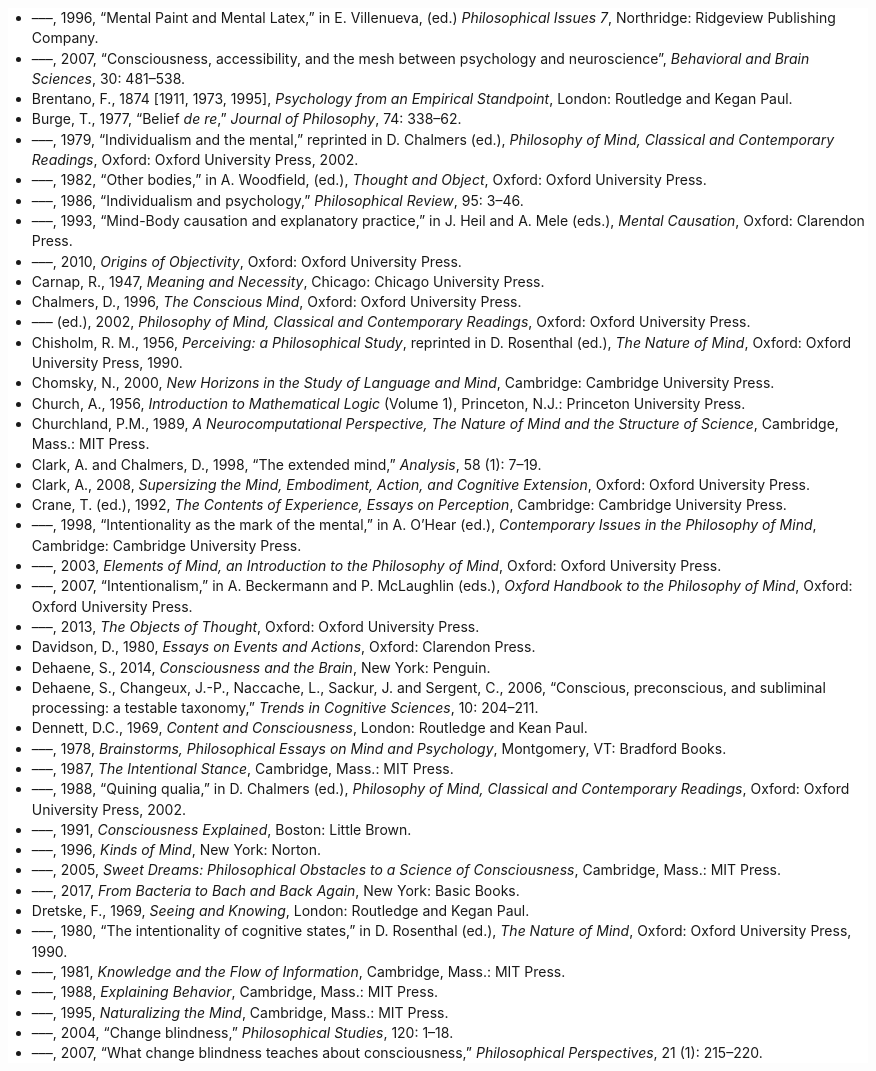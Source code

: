 * –––, 1996, “Mental Paint and Mental Latex,” in E. Villenueva, (ed.) _Philosophical Issues 7_, Northridge: Ridgeview Publishing Company.
* –––, 2007, “Consciousness, accessibility, and the mesh between psychology and neuroscience”, _Behavioral and Brain Sciences_, 30: 481–538.
* Brentano, F., 1874 \[1911, 1973, 1995], _Psychology from an Empirical Standpoint_, London: Routledge and Kegan Paul.
* Burge, T., 1977, “Belief _de re_,” _Journal of Philosophy_, 74: 338–62.
* –––, 1979, “Individualism and the mental,” reprinted in D. Chalmers (ed.), _Philosophy of Mind, Classical and Contemporary Readings_, Oxford: Oxford University Press, 2002.
* –––, 1982, “Other bodies,” in A. Woodfield, (ed.), _Thought and Object_, Oxford: Oxford University Press.
* –––, 1986, “Individualism and psychology,” _Philosophical Review_, 95: 3–46.
* –––, 1993, “Mind-Body causation and explanatory practice,” in J. Heil and A. Mele (eds.), _Mental Causation_, Oxford: Clarendon Press.
* –––, 2010, _Origins of Objectivity_, Oxford: Oxford University Press.
* Carnap, R., 1947, _Meaning and Necessity_, Chicago: Chicago University Press.
* Chalmers, D., 1996, _The Conscious Mind_, Oxford: Oxford University Press.
* ––– (ed.), 2002, _Philosophy of Mind, Classical and Contemporary Readings_, Oxford: Oxford University Press.
* Chisholm, R. M., 1956, _Perceiving: a Philosophical Study_, reprinted in D. Rosenthal (ed.), _The Nature of Mind_, Oxford: Oxford University Press, 1990.
* Chomsky, N., 2000, _New Horizons in the Study of Language and Mind_, Cambridge: Cambridge University Press.
* Church, A., 1956, _Introduction to Mathematical Logic_ (Volume 1), Princeton, N.J.: Princeton University Press.
* Churchland, P.M., 1989, _A Neurocomputational Perspective, The Nature of Mind and the Structure of Science_, Cambridge, Mass.: MIT Press.
* Clark, A. and Chalmers, D., 1998, “The extended mind,” _Analysis_, 58 (1): 7–19.
* Clark, A., 2008, _Supersizing the Mind, Embodiment, Action, and Cognitive Extension_, Oxford: Oxford University Press.
* Crane, T. (ed.), 1992, _The Contents of Experience, Essays on Perception_, Cambridge: Cambridge University Press.
* –––, 1998, “Intentionality as the mark of the mental,” in A. O’Hear (ed.), _Contemporary Issues in the Philosophy of Mind_, Cambridge: Cambridge University Press.
* –––, 2003, _Elements of Mind, an Introduction to the Philosophy of Mind_, Oxford: Oxford University Press.
* –––, 2007, “Intentionalism,” in A. Beckermann and P. McLaughlin (eds.), _Oxford Handbook to the Philosophy of Mind_, Oxford: Oxford University Press.
* –––, 2013, _The Objects of Thought_, Oxford: Oxford University Press.
* Davidson, D., 1980, _Essays on Events and Actions_, Oxford: Clarendon Press.
* Dehaene, S., 2014, _Consciousness and the Brain_, New York: Penguin.
* Dehaene, S., Changeux, J.-P., Naccache, L., Sackur, J. and Sergent, C., 2006, “Conscious, preconscious, and subliminal processing: a testable taxonomy,” _Trends in Cognitive Sciences_, 10: 204–211.
* Dennett, D.C., 1969, _Content and Consciousness_, London: Routledge and Kean Paul.
* –––, 1978, _Brainstorms, Philosophical Essays on Mind and Psychology_, Montgomery, VT: Bradford Books.
* –––, 1987, _The Intentional Stance_, Cambridge, Mass.: MIT Press.
* –––, 1988, “Quining qualia,” in D. Chalmers (ed.), _Philosophy of Mind, Classical and Contemporary Readings_, Oxford: Oxford University Press, 2002.
* –––, 1991, _Consciousness Explained_, Boston: Little Brown.
* –––, 1996, _Kinds of Mind_, New York: Norton.
* –––, 2005, _Sweet Dreams: Philosophical Obstacles to a Science of Consciousness_, Cambridge, Mass.: MIT Press.
* –––, 2017, _From Bacteria to Bach and Back Again_, New York: Basic Books.
* Dretske, F., 1969, _Seeing and Knowing_, London: Routledge and Kegan Paul.
* –––, 1980, “The intentionality of cognitive states,” in D. Rosenthal (ed.), _The Nature of Mind_, Oxford: Oxford University Press, 1990.
* –––, 1981, _Knowledge and the Flow of Information_, Cambridge, Mass.: MIT Press.
* –––, 1988, _Explaining Behavior_, Cambridge, Mass.: MIT Press.
* –––, 1995, _Naturalizing the Mind_, Cambridge, Mass.: MIT Press.
* –––, 2004, “Change blindness,” _Philosophical Studies_, 120: 1–18.
* –––, 2007, “What change blindness teaches about consciousness,” _Philosophical Perspectives_, 21 (1): 215–220.